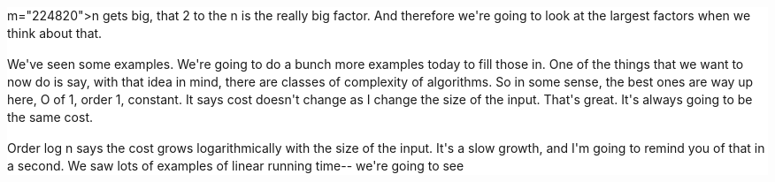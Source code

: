   m="224820">n</span> <span m="224910">gets</span> <span m="225120">big,</span>
  <span m="225390">that</span> <span m="225570">2</span> <span m="225900">to
  the</span> <span m="226020">n</span> <span m="226140">is</span> <span
  m="226290">the</span> <span m="226410">really</span> <span
  m="226680">big</span> <span m="226890">factor.</span> <span
  m="227820">And</span> <span m="227970">therefore</span> <span
  m="228330">we're</span> <span m="228390">going</span> <span
  m="228510">to</span> <span m="228570">look</span> <span m="228750">at</span>
  <span m="228810">the</span> <span m="228930">largest</span> <span
  m="229500">factors</span> <span m="230430">when</span> <span
  m="230550">we</span> <span m="230640">think</span> <span
  m="230880">about</span> <span m="231120">that.</span></p><p><span
  m="232290">We've seen</span> <span m="232680">some</span> <span
  m="232830">examples.</span> <span m="233310">We're</span> <span
  m="233370">going</span> <span m="233490">to</span> <span m="233550">do</span>
  <span m="233700">a</span> <span m="233760">bunch</span> <span
  m="234000">more</span> <span m="234150">examples</span> <span
  m="234570">today</span> <span m="234810">to</span> <span
  m="234930">fill</span> <span m="235170">those</span> <span
  m="235440">in.</span> <span m="236680">One</span> <span m="236950">of</span>
  <span m="237010">the</span> <span m="237130">things</span> <span
  m="237430">that</span> <span m="237520">we</span> <span m="237640">want</span>
  <span m="237820">to</span> <span m="237910">now</span> <span
  m="238090">do</span> <span m="238420">is</span> <span m="238510">say,</span>
  <span m="238840">with</span> <span m="239230">that</span> <span
  m="239500">idea</span> <span m="239950">in</span> <span
  m="240100">mind,</span> <span m="240580">there</span> <span
  m="240850">are</span> <span m="241030">classes</span> <span
  m="242440">of</span> <span m="242590">complexity</span> <span
  m="243160">of</span> <span m="243250">algorithms.</span> <span
  m="244730">So</span> <span m="245275">in</span> <span m="245560">some</span>
  <span m="245770">sense,</span> <span m="246010">the</span> <span
  m="246130">best</span> <span m="246400">ones</span> <span
  m="246640">are</span> <span m="246760">way</span> <span m="246970">up</span>
  <span m="247090">here,</span> <span m="248210">O</span> <span
  m="248480">of</span> <span m="248620">1,</span> <span m="248950">order</span>
  <span m="249310">1,</span> <span m="250390">constant.</span> <span
  m="250930">It</span> <span m="251050">says</span> <span m="252550">cost</span>
  <span m="253000">doesn't</span> <span m="253390">change</span> <span
  m="254110">as</span> <span m="254200">I</span> <span m="254290">change</span>
  <span m="254650">the</span> <span m="254740">size</span> <span
  m="255040">of</span> <span m="255100">the</span> <span
  m="255220">input.</span> <span m="255880">That's</span> <span
  m="256000">great.</span> <span m="256329">It's</span> <span
  m="256450">always</span> <span m="256630">going</span> <span
  m="256750">to</span> <span m="256810">be</span> <span m="256870">the</span>
  <span m="256990">same</span> <span m="257230">cost.</span></p><p><span
  m="258880">Order</span> <span m="259269">log</span> <span m="259599">n</span>
  <span m="259930">says</span> <span m="260620">the</span> <span
  m="260709">cost</span> <span m="261130">grows</span> <span
  m="261610">logarithmically</span> <span m="262780">with</span> <span
  m="262960">the</span> <span m="263050">size</span> <span m="263500">of</span>
  <span m="263620">the</span> <span m="263740">input.</span> <span
  m="264220">It's</span> <span m="264330">a</span> <span m="264400">slow</span>
  <span m="264790">growth,</span> <span m="265600">and</span> <span
  m="265720">I'm</span> <span m="265870">going to</span> <span
  m="265900">remind</span> <span m="266230">you</span> <span m="266350">of
  that</span> <span m="266530">in</span> <span m="266590">a</span> <span
  m="266620">second.</span> <span m="267910">We</span> <span
  m="267970">saw</span> <span m="268150">lots</span> <span m="268480">of</span>
  <span m="268600">examples</span> <span m="269140">of</span> <span
  m="269230">linear</span> <span m="269680">running</span> <span
  m="270040">time--</span> <span m="270400">we're</span> <span
  m="270460">going</span> <span m="270580">to</span> <span m="270640">see</span>